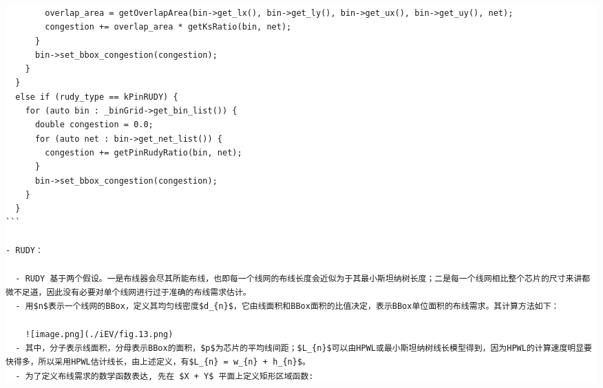             overlap_area = getOverlapArea(bin->get_lx(), bin->get_ly(), bin->get_ux(), bin->get_uy(), net);
            congestion += overlap_area * getKsRatio(bin, net);
          }
          bin->set_bbox_congestion(congestion);
        }
      }
      else if (rudy_type == kPinRUDY) {
        for (auto bin : _binGrid->get_bin_list()) {
          double congestion = 0.0;
          for (auto net : bin->get_net_list()) {
            congestion += getPinRudyRatio(bin, net);
          }
          bin->set_bbox_congestion(congestion);
        }
      }
    ```

    - RUDY：

      - RUDY 基于两个假设。一是布线器会尽其所能布线，也即每一个线网的布线长度会近似为于其最小斯坦纳树长度；二是每一个线网相比整个芯片的尺寸来讲都微不足道，因此没有必要对单个线网进行过于准确的布线需求估计。
      - 用$n$表示一个线网的BBox，定义其均匀线密度$d_{n}$，它由线面积和BBox面积的比值决定，表示BBox单位面积的布线需求。其计算方法如下：

        ![image.png](./iEV/fig.13.png)
      - 其中，分子表示线面积，分母表示BBox的面积，$p$为芯片的平均线间距；$L_{n}$可以由HPWL或最小斯坦纳树线长模型得到，因为HPWL的计算速度明显要快得多，所以采用HPWL估计线长，由上述定义，有$L_{n} = w_{n} + h_{n}$。
      - 为了定义布线需求的数学函数表达, 先在 $X + Y$ 平面上定义矩形区域函数:
